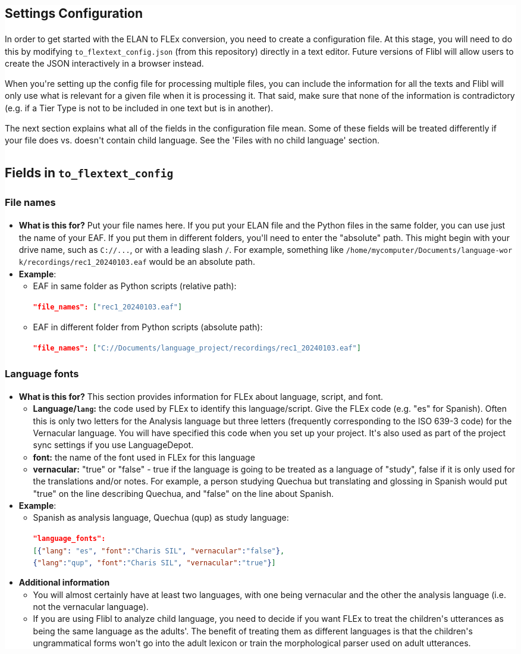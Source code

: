 ## Settings Configuration
In order to get started with the ELAN to FLEx conversion, you need to create a configuration file. At this stage, you will need to do this by modifying `to_flextext_config.json` (from this repository) directly in a text editor. Future versions of Flibl will allow users to create the JSON interactively in a browser instead.

When you're setting up the config file for processing multiple files, you can include the information for all the texts and Flibl will only use what is relevant for a given file when it is processing it. That said, make sure that none of the information is contradictory (e.g. if a Tier Type is not to be included in one text but is in another).

The next section explains what all of the fields in the configuration file mean. Some of these fields will be treated differently if your file does vs. doesn't contain child language. See the 'Files with no child language' section.

## Fields in `to_flextext_config`
### File names
- **What is this for?** Put your file names here. If you put your ELAN file and the Python files in the same folder, you can use just the name of your EAF. If you put them in different folders, you'll need to enter the "absolute" path. This might begin with your drive name, such as `C://...`, or with a leading slash `/`. For example, something like `/home/mycomputer/Documents/language-work/recordings/rec1_20240103.eaf` would be an absolute path.
- **Example**:
    - EAF in same folder as Python scripts (relative path):
         ```json
         "file_names": ["rec1_20240103.eaf"]
         ```
    - EAF in different folder from Python scripts (absolute path):
         ```json
         "file_names": ["C://Documents/language_project/recordings/rec1_20240103.eaf"]
         ```

### Language fonts
- **What is this for?** This section provides information for FLEx about language, script, and font. 
    - **Language/`lang`:** the code used by FLEx to identify this language/script. Give the FLEx code (e.g. "es" for Spanish). Often this is only two letters for the Analysis language but three letters (frequently corresponding to the ISO 639-3 code) for the Vernacular language. You will have specified this code when you set up your project. It's also used as part of the project sync settings if you use LanguageDepot.
    - **font:** the name of the font used in FLEx for this language
    - **vernacular:** "true" or "false" - true if the language is going to be treated as a language of "study", false if it is only used for the translations and/or notes. For example, a person studying Quechua but translating and glossing in Spanish would put "true" on the line describing Quechua, and "false" on the line about Spanish.
- **Example**:
    - Spanish as analysis language, Quechua (qup) as study language:
        ```json
      "language_fonts":
        [{"lang": "es", "font":"Charis SIL", "vernacular":"false"},
        {"lang":"qup", "font":"Charis SIL", "vernacular":"true"}]
        ```
- **Additional information**
    - You will almost certainly have at least two languages, with one being vernacular and the other the analysis language (i.e. not the vernacular language).
    - If you are using Flibl to analyze child language, you need to decide if you want FLEx to treat the children's utterances as being the same language as the adults'. The benefit of treating them as different languages is that the children's ungrammatical forms won't go into the adult lexicon or train the morphological parser used on adult utterances.